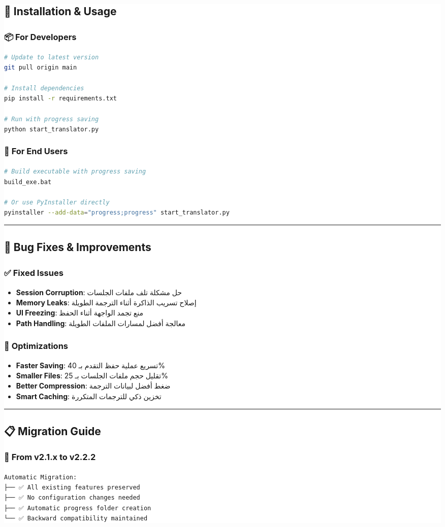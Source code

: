 
## 🔧 **Installation & Usage**

### 📦 **For Developers**
```bash
# Update to latest version
git pull origin main

# Install dependencies
pip install -r requirements.txt

# Run with progress saving
python start_translator.py
```

### 🚀 **For End Users**
```bash
# Build executable with progress saving
build_exe.bat

# Or use PyInstaller directly
pyinstaller --add-data="progress;progress" start_translator.py
```

---

## 🐛 **Bug Fixes & Improvements**

### ✅ **Fixed Issues**
- **Session Corruption**: حل مشكلة تلف ملفات الجلسات
- **Memory Leaks**: إصلاح تسريب الذاكرة أثناء الترجمة الطويلة
- **UI Freezing**: منع تجمد الواجهة أثناء الحفظ
- **Path Handling**: معالجة أفضل لمسارات الملفات الطويلة

### 🔄 **Optimizations**
- **Faster Saving**: تسريع عملية حفظ التقدم بـ 40%
- **Smaller Files**: تقليل حجم ملفات الجلسات بـ 25%
- **Better Compression**: ضغط أفضل لبيانات الترجمة
- **Smart Caching**: تخزين ذكي للترجمات المتكررة

---

## 📋 **Migration Guide**

### 🔄 **From v2.1.x to v2.2.2**
```
Automatic Migration:
├── ✅ All existing features preserved
├── ✅ No configuration changes needed
├── ✅ Automatic progress folder creation
└── ✅ Backward compatibility maintained
```
